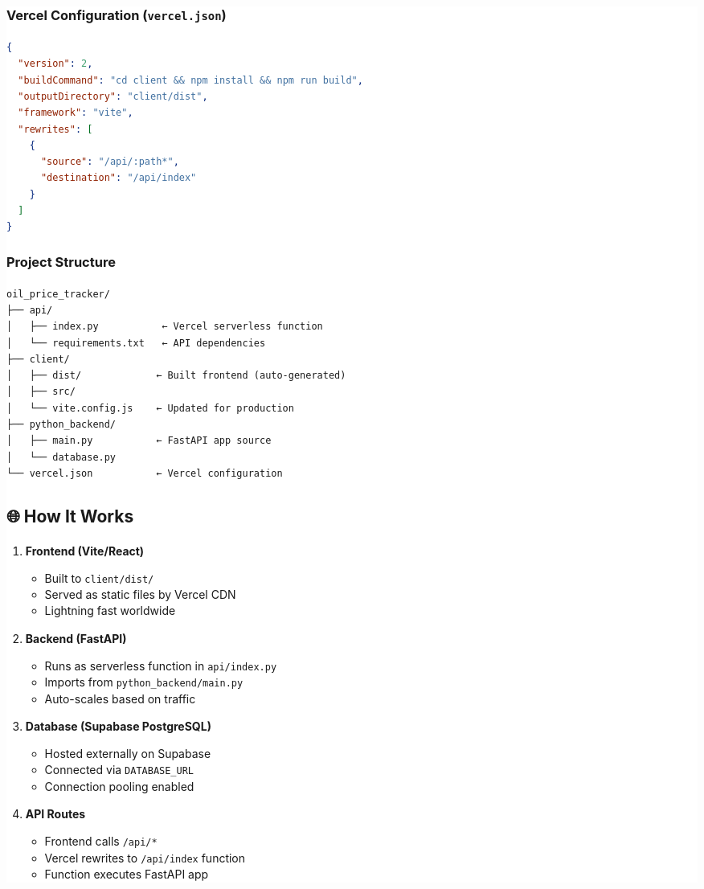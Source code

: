 ### Vercel Configuration (`vercel.json`)
```json
{
  "version": 2,
  "buildCommand": "cd client && npm install && npm run build",
  "outputDirectory": "client/dist",
  "framework": "vite",
  "rewrites": [
    {
      "source": "/api/:path*",
      "destination": "/api/index"
    }
  ]
}
```

### Project Structure
```
oil_price_tracker/
├── api/
│   ├── index.py           ← Vercel serverless function
│   └── requirements.txt   ← API dependencies
├── client/
│   ├── dist/             ← Built frontend (auto-generated)
│   ├── src/
│   └── vite.config.js    ← Updated for production
├── python_backend/
│   ├── main.py           ← FastAPI app source
│   └── database.py
└── vercel.json           ← Vercel configuration
```

## 🌐 How It Works

1. **Frontend (Vite/React)**
   - Built to `client/dist/`
   - Served as static files by Vercel CDN
   - Lightning fast worldwide

2. **Backend (FastAPI)**
   - Runs as serverless function in `api/index.py`
   - Imports from `python_backend/main.py`
   - Auto-scales based on traffic

3. **Database (Supabase PostgreSQL)**
   - Hosted externally on Supabase
   - Connected via `DATABASE_URL`
   - Connection pooling enabled

4. **API Routes**
   - Frontend calls `/api/*`
   - Vercel rewrites to `/api/index` function
   - Function executes FastAPI app
